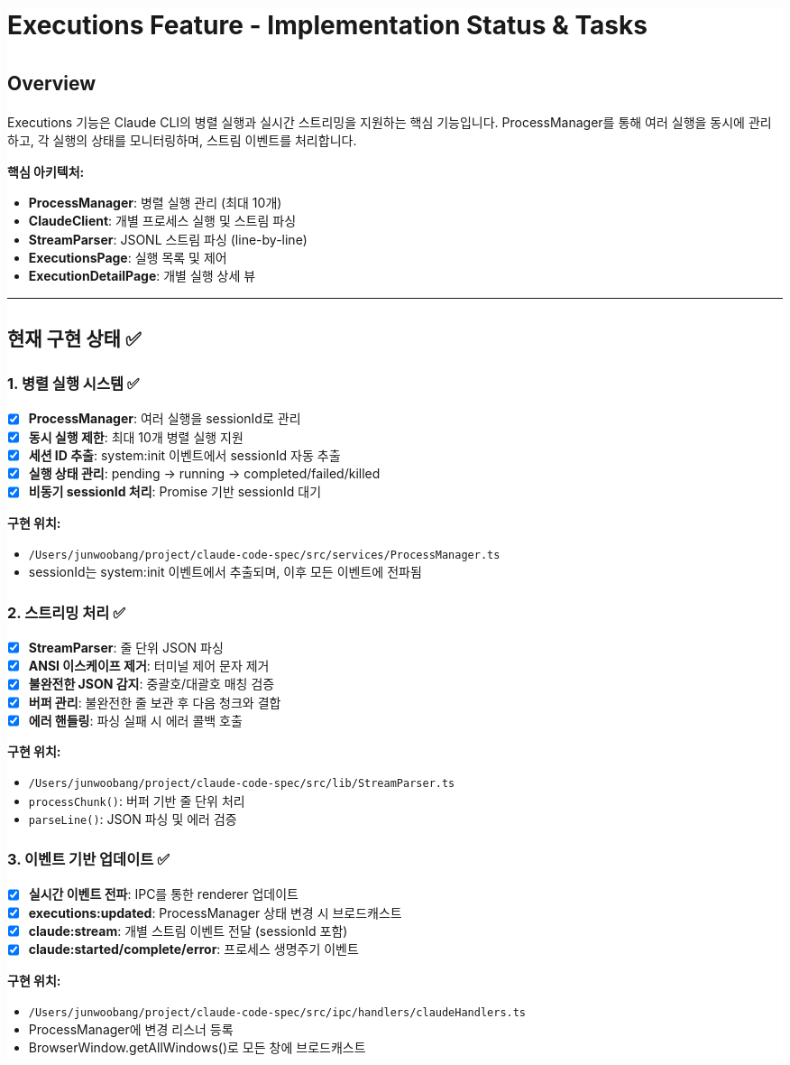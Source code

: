 # Executions Feature - Implementation Status & Tasks

## Overview

Executions 기능은 Claude CLI의 병렬 실행과 실시간 스트리밍을 지원하는 핵심 기능입니다. ProcessManager를 통해 여러 실행을 동시에 관리하고, 각 실행의 상태를 모니터링하며, 스트림 이벤트를 처리합니다.

**핵심 아키텍처:**
- **ProcessManager**: 병렬 실행 관리 (최대 10개)
- **ClaudeClient**: 개별 프로세스 실행 및 스트림 파싱
- **StreamParser**: JSONL 스트림 파싱 (line-by-line)
- **ExecutionsPage**: 실행 목록 및 제어
- **ExecutionDetailPage**: 개별 실행 상세 뷰

---

## 현재 구현 상태 ✅

### 1. 병렬 실행 시스템 ✅
- [x] **ProcessManager**: 여러 실행을 sessionId로 관리
- [x] **동시 실행 제한**: 최대 10개 병렬 실행 지원
- [x] **세션 ID 추출**: system:init 이벤트에서 sessionId 자동 추출
- [x] **실행 상태 관리**: pending → running → completed/failed/killed
- [x] **비동기 sessionId 처리**: Promise 기반 sessionId 대기

**구현 위치:**
- `/Users/junwoobang/project/claude-code-spec/src/services/ProcessManager.ts`
- sessionId는 system:init 이벤트에서 추출되며, 이후 모든 이벤트에 전파됨

### 2. 스트리밍 처리 ✅
- [x] **StreamParser**: 줄 단위 JSON 파싱
- [x] **ANSI 이스케이프 제거**: 터미널 제어 문자 제거
- [x] **불완전한 JSON 감지**: 중괄호/대괄호 매칭 검증
- [x] **버퍼 관리**: 불완전한 줄 보관 후 다음 청크와 결합
- [x] **에러 핸들링**: 파싱 실패 시 에러 콜백 호출

**구현 위치:**
- `/Users/junwoobang/project/claude-code-spec/src/lib/StreamParser.ts`
- `processChunk()`: 버퍼 기반 줄 단위 처리
- `parseLine()`: JSON 파싱 및 에러 검증

### 3. 이벤트 기반 업데이트 ✅
- [x] **실시간 이벤트 전파**: IPC를 통한 renderer 업데이트
- [x] **executions:updated**: ProcessManager 상태 변경 시 브로드캐스트
- [x] **claude:stream**: 개별 스트림 이벤트 전달 (sessionId 포함)
- [x] **claude:started/complete/error**: 프로세스 생명주기 이벤트

**구현 위치:**
- `/Users/junwoobang/project/claude-code-spec/src/ipc/handlers/claudeHandlers.ts`
- ProcessManager에 변경 리스너 등록
- BrowserWindow.getAllWindows()로 모든 창에 브로드캐스트
